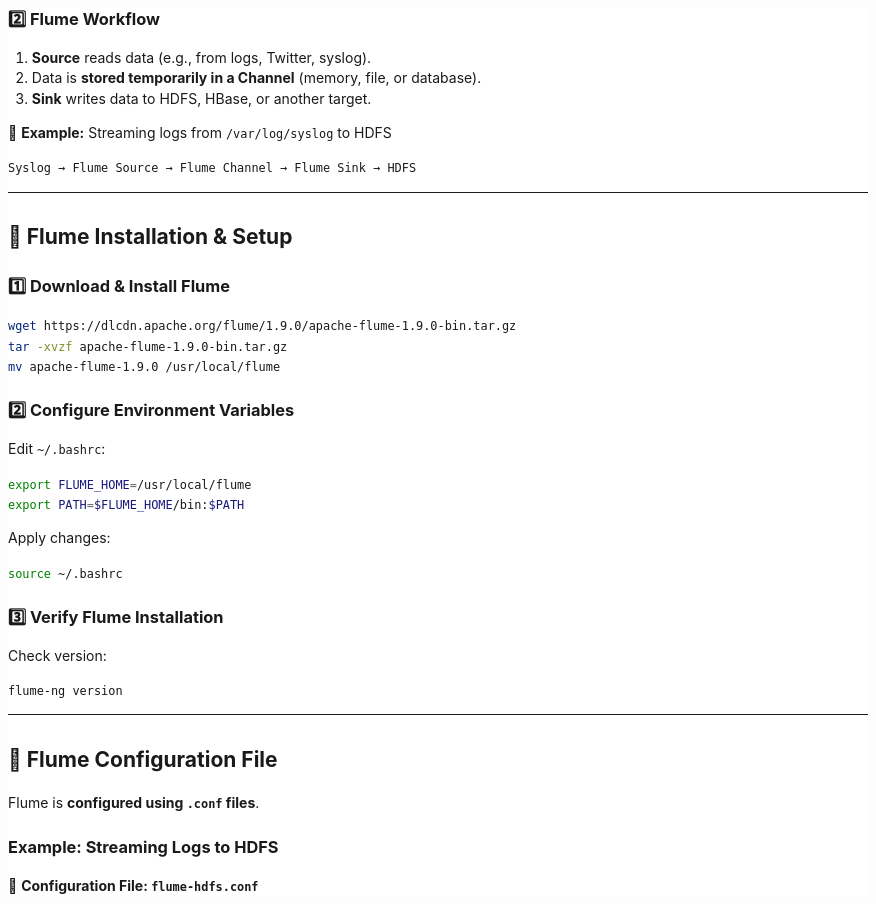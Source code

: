 ### **2️⃣ Flume Workflow**

1.  **Source** reads data (e.g., from logs, Twitter, syslog).
2.  Data is **stored temporarily in a Channel** (memory, file, or database).
3.  **Sink** writes data to HDFS, HBase, or another target.

📌 **Example:** Streaming logs from `/var/log/syslog` to HDFS

```
Syslog → Flume Source → Flume Channel → Flume Sink → HDFS
```

* * *

## **🔹 Flume Installation & Setup**

### **1️⃣ Download & Install Flume**

```bash
wget https://dlcdn.apache.org/flume/1.9.0/apache-flume-1.9.0-bin.tar.gz
tar -xvzf apache-flume-1.9.0-bin.tar.gz
mv apache-flume-1.9.0 /usr/local/flume
```

### **2️⃣ Configure Environment Variables**

Edit `~/.bashrc`:

```bash
export FLUME_HOME=/usr/local/flume
export PATH=$FLUME_HOME/bin:$PATH
```

Apply changes:

```bash
source ~/.bashrc
```

### **3️⃣ Verify Flume Installation**

Check version:

```bash
flume-ng version
```

* * *

## **🔹 Flume Configuration File**

Flume is **configured using `.conf` files**.

### **Example: Streaming Logs to HDFS**

📌 **Configuration File: `flume-hdfs.conf`**
